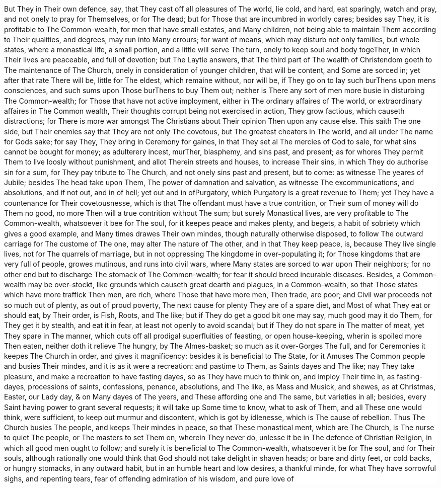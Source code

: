 But They in Their own defence, say, that They cast off all pleasures of The world, lie cold, and hard, eat sparingly, watch  and pray, and not onely to pray for Themselves, or for The dead; but for Those that are incumbred in worldly cares; besides say They, it is profitable to The Common-wealth, for men that have small estates, and Many children, not being able to maintain Them according to Their qualities, and degrees, may run into Many errours; for want of means, which may disturb not only families, but whole states, where a monastical life, a small portion, and a little will serve The turn, onely to keep soul and body togeTher, in which Their lives are peaceable, and full of devotion; but The Laytie answers, that The third part of The wealth of Christendom goeth to The maintenance of The Church, onely in consideration of younger children, that will be content, and Some are sorced in; yet after that rate There will be, little for The eldest, which remaine without, nor will be, if They go on to lay such burThens upon mens consciences, and such sums upon Those burThens to buy Them out; neither is There any sort of men more busie in disturbing The Common-wealth; for Those that have not active imployment, either in The ordinary affaires of The world, or extraordinary affaires in The Common wealth, Their thoughts corrupt being not exercised in action, They grow factious, which causeth distractions; for There is more war amongst The Christians about Their opinion Then upon any cause else. This saith The one side, but Their enemies say that They are not only The covetous, but The greatest cheaters in The world, and all under The name for Gods sake; for say They, They bring in Ceremony for gaines, in that They set al The mercies of God to sale, for what sins cannot be bought for money; as adulterery incest, murTher, blasphemy, and sins past, and present; as for whores They permit Them to live loosly without punishment, and allot Therein streets and houses, to increase Their sins, in which They do authorise sin for a sum, for They pay tribute to The Church, and not onely sins past and present, but to come: as witnesse The yeares of Jubile; besides The head take upon Them, The power of damnation and salvation, as witnesse The excommunications, and absolutions, and if not out, and in of hell; yet out and in ofPurgatory, which Purgatory is a great revenue to Them; yet They have a countenance for Their covetousnesse, which is that The offendant must have a true contrition, or Their sum of money will do Them no good, no more Then will a true contrition without The sum; but surely Monastical lives, are very profitable to The Common-wealth, whatsoever it bee for The soul, for it keepes peace and makes plenty, and begets, a habit of sobriety which gives a good example, and Many times drawes Their own mindes, though naturally otherwise disposed, to follow The outward carriage for The custome of The one, may alter The nature of The other, and in that They keep peace, is, because They live single lives, not for The quarrels of marriage, but in not oppressing The kingdome  in over-populating it; for Those kingdoms that are very full of people, growes mutinous, and runs into civil wars, where Many states are sorced to war upon Their neighbors; for no other end but to discharge The stomack of The Common-wealth; for fear it should breed incurable diseases. Besides, a Common-wealth may be over-stockt, like grounds which causeth great dearth and plagues, in a Common-wealth, so that Those states which have more traffick Then men, are rich, where Those that have more men, Then trade, are poor; and Civil war proceeds not so much out of plenty, as out of proud poverty, The next cause for plenty They are of a spare diet, and Most of what They eat or should eat, by Their order, is Fish, Roots, and The like; but if They do get a good bit one may say, much good may it do Them, for They get it by stealth, and eat it in fear, at least not openly to avoid scandal; but if They do not spare in The matter of meat, yet They spare in The manner, which cuts off all prodigal superfluities of feasting, or open house-keeping, wherin is spoiled more Then eaten, neither doth it relieve The hungry, by The Almes-basket; so much as it over-Gorges The full, and for Ceremonies it keepes The Church in order, and gives it magnificency: besides it is beneficial to The State, for it Amuses The Common people and busies Their mindes, and it is as it were a recreation: and pastime to Them, as Saints dayes and The like; nay They take pleasure, and make a recreation to have fasting dayes, so as They have much to think on, and imploy Their time in, as fasting-dayes, processions of saints, confessions, penance, absolutions, and The like, as Mass and Musick, and shewes, as at Christmas, Easter, our Lady day, & on Many dayes of The yeers, and These affording one and The same, but varieties in all; besides, every Saint having power to grant several requests; it will take up Some time to know, what to ask of Them, and all These one would think, were sufficient, to keep out murmur and discontent, which is got by idlenesse, which is The cause of rebellion. Thus The Church busies The people, and keeps Their mindes in peace, so that These monastical ment, which are The Church, is The nurse to quiet The people, or The masters to set Them on, wherein They never do, unlesse it be in The defence of Christian Religion, in which all good men ought to follow; and surely it is beneficial to The Common-wealth, whatsoever it be for The soul, and for Their souls, although rationally one would think that God should not take delight in shaven heads; or bare and dirty feet, or cold backs, or hungry stomacks, in any outward habit, but in an humble heart and low desires, a thankful minde, for what They have sorrowful sighs, and repenting tears, fear of offending admiration of his wisdom, and pure love of